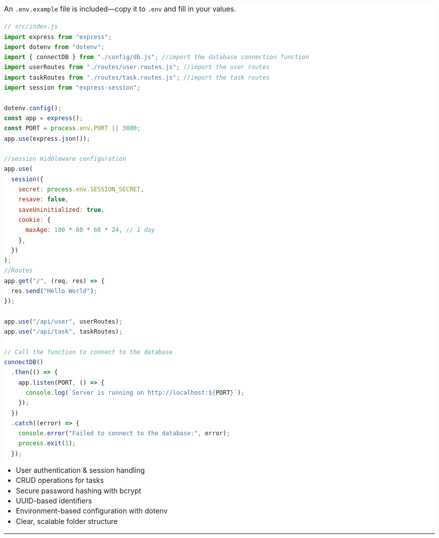 An `.env.example` file is included—copy it to `.env` and fill in your values.

```javascript
// src/index.js
import express from "express";
import dotenv from "dotenv";
import { connectDB } from "./config/db.js"; //import the database connection function
import userRoutes from "./routes/user.routes.js"; //import the user routes
import taskRoutes from "./routes/task.routes.js"; //import the task routes
import session from "express-session";

dotenv.config();
const app = express();
const PORT = process.env.PORT || 3000;
app.use(express.json());

//session middleware configuration
app.use(
  session({
    secret: process.env.SESSION_SECRET,
    resave: false,
    saveUninitialized: true,
    cookie: {
      maxAge: 100 * 60 * 60 * 24, // 1 day
    },
  })
);
//Routes
app.get("/", (req, res) => {
  res.send("Hello World");
});

app.use("/api/user", userRoutes);
app.use("/api/task", taskRoutes);

// Call the function to connect to the database
connectDB()
  .then(() => {
    app.listen(PORT, () => {
      console.log(`Server is running on http://localhost:${PORT}`);
    });
  })
  .catch((error) => {
    console.error("Failed to connect to the database:", error);
    process.exit(1);
  });
```

- User authentication & session handling
- CRUD operations for tasks
- Secure password hashing with bcrypt
- UUID-based identifiers
- Environment-based configuration with dotenv
- Clear, scalable folder structure

---